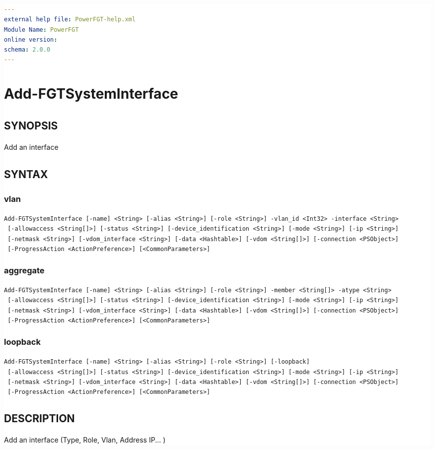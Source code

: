 ```yaml
---
external help file: PowerFGT-help.xml
Module Name: PowerFGT
online version:
schema: 2.0.0
---
```


# Add-FGTSystemInterface

## SYNOPSIS
Add an interface

## SYNTAX

### vlan
```
Add-FGTSystemInterface [-name] <String> [-alias <String>] [-role <String>] -vlan_id <Int32> -interface <String>
 [-allowaccess <String[]>] [-status <String>] [-device_identification <String>] [-mode <String>] [-ip <String>]
 [-netmask <String>] [-vdom_interface <String>] [-data <Hashtable>] [-vdom <String[]>] [-connection <PSObject>]
 [-ProgressAction <ActionPreference>] [<CommonParameters>]
```

### aggregate
```
Add-FGTSystemInterface [-name] <String> [-alias <String>] [-role <String>] -member <String[]> -atype <String>
 [-allowaccess <String[]>] [-status <String>] [-device_identification <String>] [-mode <String>] [-ip <String>]
 [-netmask <String>] [-vdom_interface <String>] [-data <Hashtable>] [-vdom <String[]>] [-connection <PSObject>]
 [-ProgressAction <ActionPreference>] [<CommonParameters>]
```

### loopback
```
Add-FGTSystemInterface [-name] <String> [-alias <String>] [-role <String>] [-loopback]
 [-allowaccess <String[]>] [-status <String>] [-device_identification <String>] [-mode <String>] [-ip <String>]
 [-netmask <String>] [-vdom_interface <String>] [-data <Hashtable>] [-vdom <String[]>] [-connection <PSObject>]
 [-ProgressAction <ActionPreference>] [<CommonParameters>]
```

## DESCRIPTION
Add an interface (Type, Role, Vlan, Address IP...
)
